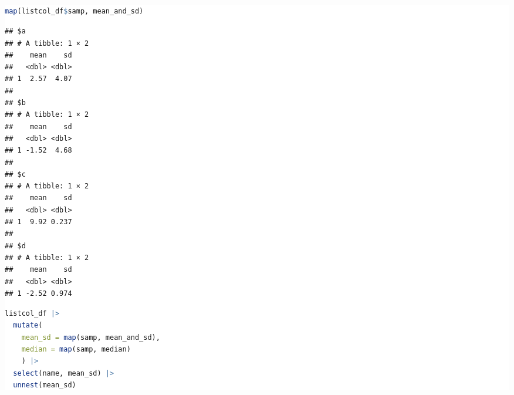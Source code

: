 ``` r
map(listcol_df$samp, mean_and_sd)
```

    ## $a
    ## # A tibble: 1 × 2
    ##    mean    sd
    ##   <dbl> <dbl>
    ## 1  2.57  4.07
    ## 
    ## $b
    ## # A tibble: 1 × 2
    ##    mean    sd
    ##   <dbl> <dbl>
    ## 1 -1.52  4.68
    ## 
    ## $c
    ## # A tibble: 1 × 2
    ##    mean    sd
    ##   <dbl> <dbl>
    ## 1  9.92 0.237
    ## 
    ## $d
    ## # A tibble: 1 × 2
    ##    mean    sd
    ##   <dbl> <dbl>
    ## 1 -2.52 0.974

``` r
listcol_df |>
  mutate(
    mean_sd = map(samp, mean_and_sd),
    median = map(samp, median)
    ) |>
  select(name, mean_sd) |>
  unnest(mean_sd)
```
